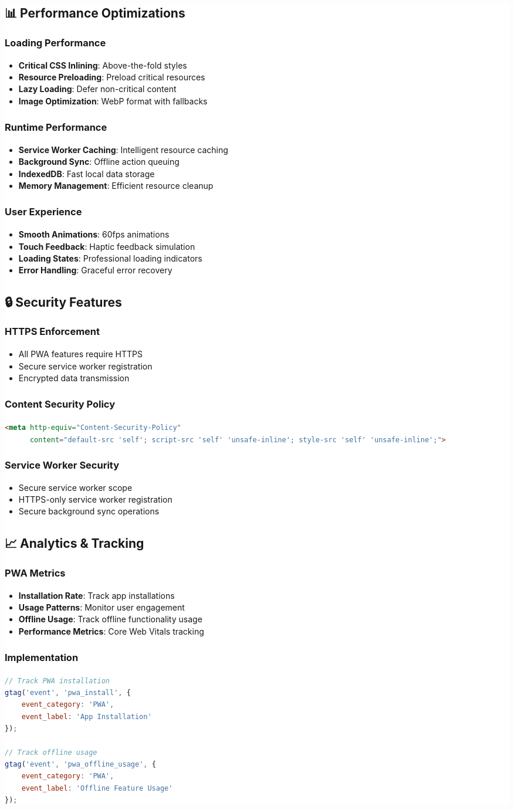 ## 📊 Performance Optimizations

### Loading Performance
- **Critical CSS Inlining**: Above-the-fold styles
- **Resource Preloading**: Preload critical resources
- **Lazy Loading**: Defer non-critical content
- **Image Optimization**: WebP format with fallbacks

### Runtime Performance
- **Service Worker Caching**: Intelligent resource caching
- **Background Sync**: Offline action queuing
- **IndexedDB**: Fast local data storage
- **Memory Management**: Efficient resource cleanup

### User Experience
- **Smooth Animations**: 60fps animations
- **Touch Feedback**: Haptic feedback simulation
- **Loading States**: Professional loading indicators
- **Error Handling**: Graceful error recovery

## 🔒 Security Features

### HTTPS Enforcement
- All PWA features require HTTPS
- Secure service worker registration
- Encrypted data transmission

### Content Security Policy
```html
<meta http-equiv="Content-Security-Policy" 
      content="default-src 'self'; script-src 'self' 'unsafe-inline'; style-src 'self' 'unsafe-inline';">
```

### Service Worker Security
- Secure service worker scope
- HTTPS-only service worker registration
- Secure background sync operations

## 📈 Analytics & Tracking

### PWA Metrics
- **Installation Rate**: Track app installations
- **Usage Patterns**: Monitor user engagement
- **Offline Usage**: Track offline functionality usage
- **Performance Metrics**: Core Web Vitals tracking

### Implementation
```javascript
// Track PWA installation
gtag('event', 'pwa_install', {
    event_category: 'PWA',
    event_label: 'App Installation'
});

// Track offline usage
gtag('event', 'pwa_offline_usage', {
    event_category: 'PWA',
    event_label: 'Offline Feature Usage'
});
```